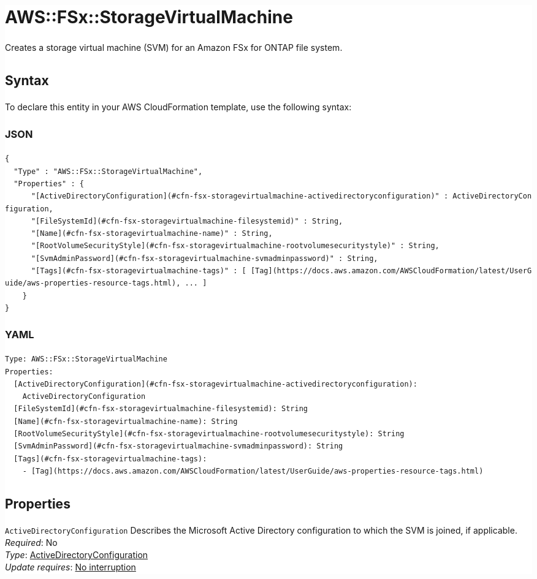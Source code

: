 # AWS::FSx::StorageVirtualMachine<a name="aws-resource-fsx-storagevirtualmachine"></a>

Creates a storage virtual machine \(SVM\) for an Amazon FSx for ONTAP file system\.

## Syntax<a name="aws-resource-fsx-storagevirtualmachine-syntax"></a>

To declare this entity in your AWS CloudFormation template, use the following syntax:

### JSON<a name="aws-resource-fsx-storagevirtualmachine-syntax.json"></a>

```
{
  "Type" : "AWS::FSx::StorageVirtualMachine",
  "Properties" : {
      "[ActiveDirectoryConfiguration](#cfn-fsx-storagevirtualmachine-activedirectoryconfiguration)" : ActiveDirectoryConfiguration,
      "[FileSystemId](#cfn-fsx-storagevirtualmachine-filesystemid)" : String,
      "[Name](#cfn-fsx-storagevirtualmachine-name)" : String,
      "[RootVolumeSecurityStyle](#cfn-fsx-storagevirtualmachine-rootvolumesecuritystyle)" : String,
      "[SvmAdminPassword](#cfn-fsx-storagevirtualmachine-svmadminpassword)" : String,
      "[Tags](#cfn-fsx-storagevirtualmachine-tags)" : [ [Tag](https://docs.aws.amazon.com/AWSCloudFormation/latest/UserGuide/aws-properties-resource-tags.html), ... ]
    }
}
```

### YAML<a name="aws-resource-fsx-storagevirtualmachine-syntax.yaml"></a>

```
Type: AWS::FSx::StorageVirtualMachine
Properties: 
  [ActiveDirectoryConfiguration](#cfn-fsx-storagevirtualmachine-activedirectoryconfiguration): 
    ActiveDirectoryConfiguration
  [FileSystemId](#cfn-fsx-storagevirtualmachine-filesystemid): String
  [Name](#cfn-fsx-storagevirtualmachine-name): String
  [RootVolumeSecurityStyle](#cfn-fsx-storagevirtualmachine-rootvolumesecuritystyle): String
  [SvmAdminPassword](#cfn-fsx-storagevirtualmachine-svmadminpassword): String
  [Tags](#cfn-fsx-storagevirtualmachine-tags): 
    - [Tag](https://docs.aws.amazon.com/AWSCloudFormation/latest/UserGuide/aws-properties-resource-tags.html)
```

## Properties<a name="aws-resource-fsx-storagevirtualmachine-properties"></a>

`ActiveDirectoryConfiguration`  <a name="cfn-fsx-storagevirtualmachine-activedirectoryconfiguration"></a>
Describes the Microsoft Active Directory configuration to which the SVM is joined, if applicable\.  
*Required*: No  
*Type*: [ActiveDirectoryConfiguration](aws-properties-fsx-storagevirtualmachine-activedirectoryconfiguration.md)  
*Update requires*: [No interruption](https://docs.aws.amazon.com/AWSCloudFormation/latest/UserGuide/using-cfn-updating-stacks-update-behaviors.html#update-no-interrupt)
